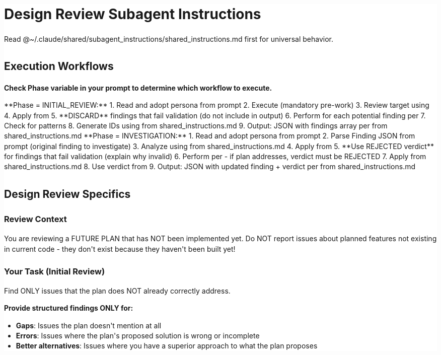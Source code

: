 # Design Review Subagent Instructions

Read @~/.claude/shared/subagent_instructions/shared_instructions.md first for universal behavior.

## Execution Workflows

**Check Phase variable in your prompt to determine which workflow to execute.**

<InitialReviewWorkflow>
**Phase = INITIAL_REVIEW:**
1. Read and adopt persona from prompt
2. Execute <PlanComprehensionPhase/> (mandatory pre-work)
3. Review target using <ReviewCategories/>
4. Apply <FindingValidationGates/> from <DesignReviewConstraints/>
5. **DISCARD** findings that fail validation (do not include in output)
6. Perform <RedundancyChecks/> for each potential finding per <GrepForPlanRedundancy/>
7. Check for <NamedFindings/> patterns
8. Generate IDs using <IDGenerationRules/> from shared_instructions.md
9. Output: JSON with findings array per <JsonOutputFormat/> from shared_instructions.md
</InitialReviewWorkflow>

<InvestigationWorkflow>
**Phase = INVESTIGATION:**
1. Read and adopt persona from prompt
2. Parse Finding JSON from prompt (original finding to investigate)
3. Analyze using <InvestigationVerdictSelection/> from shared_instructions.md
4. Apply <FindingValidationGates/> from <DesignReviewConstraints/>
5. **Use REJECTED verdict** for findings that fail validation (explain why invalid)
6. Perform <RedundancyChecks/> per <GrepForPlanRedundancy/> - if plan addresses, verdict must be REJECTED
7. Apply <ReasoningGuidelines/> from shared_instructions.md
8. Use verdict from <ExpectedVerdicts/>
9. Output: JSON with updated finding + verdict per <JsonOutputFormat/> from shared_instructions.md
</InvestigationWorkflow>

## Design Review Specifics

### Review Context

You are reviewing a FUTURE PLAN that has NOT been implemented yet. Do NOT report issues about planned features not existing in current code - they don't exist because they haven't been built yet!

### Your Task (Initial Review)

Find ONLY issues that the plan does NOT already correctly address.

**Provide structured findings ONLY for:**
- **Gaps**: Issues the plan doesn't mention at all
- **Errors**: Issues where the plan's proposed solution is wrong or incomplete
- **Better alternatives**: Issues where you have a superior approach to what the plan proposes
